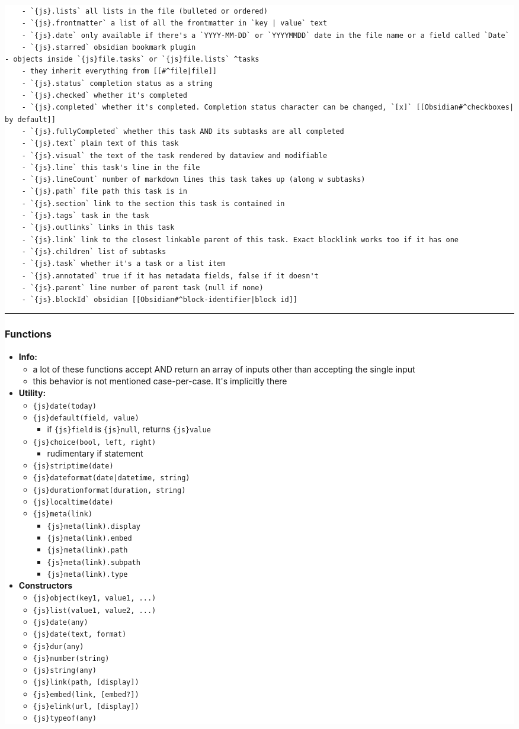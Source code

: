 		- `{js}.lists` all lists in the file (bulleted or ordered)
		- `{js}.frontmatter` a list of all the frontmatter in `key | value` text
		- `{js}.date` only available if there's a `YYYY-MM-DD` or `YYYYMMDD` date in the file name or a field called `Date`
		- `{js}.starred` obsidian bookmark plugin
	- objects inside `{js}file.tasks` or `{js}file.lists` ^tasks
		- they inherit everything from [[#^file|file]]
		- `{js}.status` completion status as a string
		- `{js}.checked` whether it's completed
		- `{js}.completed` whether it's completed. Completion status character can be changed, `[x]` [[Obsidian#^checkboxes|by default]]
		- `{js}.fullyCompleted` whether this task AND its subtasks are all completed
		- `{js}.text` plain text of this task
		- `{js}.visual` the text of the task rendered by dataview and modifiable
		- `{js}.line` this task's line in the file
		- `{js}.lineCount` number of markdown lines this task takes up (along w subtasks)
		- `{js}.path` file path this task is in
		- `{js}.section` link to the section this task is contained in
		- `{js}.tags` task in the task
		- `{js}.outlinks` links in this task
		- `{js}.link` link to the closest linkable parent of this task. Exact blocklink works too if it has one
		- `{js}.children` list of subtasks
		- `{js}.task` whether it's a task or a list item
		- `{js}.annotated` true if it has metadata fields, false if it doesn't
		- `{js}.parent` line number of parent task (null if none)
		- `{js}.blockId` obsidian [[Obsidian#^block-identifier|block id]]
		
---

### Functions

- **Info:**
	- a lot of these functions accept AND return an array of inputs other than accepting the single input
	- this behavior is not mentioned case-per-case. It's implicitly there
- **Utility:**
	- `{js}date(today)`
	- `{js}default(field, value)`
		- if `{js}field` is `{js}null`, returns `{js}value`
	- `{js}choice(bool, left, right)`
		- rudimentary if statement
	- `{js}striptime(date)`
	- `{js}dateformat(date|datetime, string)`
	- `{js}durationformat(duration, string)`
	- `{js}localtime(date)`
	- `{js}meta(link)`
	    - `{js}meta(link).display`
	    - `{js}meta(link).embed`
	    - `{js}meta(link).path`
	    - `{js}meta(link).subpath`
	    - `{js}meta(link).type`
- **Constructors**
	- `{js}object(key1, value1, ...)`
	- `{js}list(value1, value2, ...)`
	- `{js}date(any)`
	- `{js}date(text, format)`
	- `{js}dur(any)`
	- `{js}number(string)`
	- `{js}string(any)`
	- `{js}link(path, [display])`
	- `{js}embed(link, [embed?])`
	- `{js}elink(url, [display])`
	- `{js}typeof(any)`